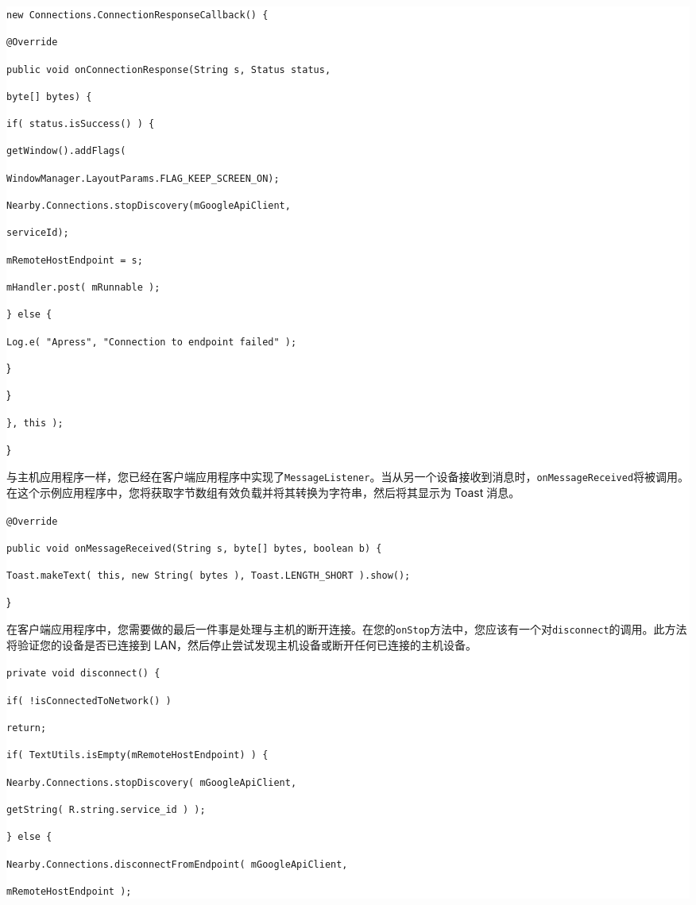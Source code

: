 `new Connections.ConnectionResponseCallback() {`

`@Override`

`public void onConnectionResponse(String s, Status status,`

`byte[] bytes) {`

`if( status.isSuccess() ) {`

`getWindow().addFlags(`

`WindowManager.LayoutParams.FLAG_KEEP_SCREEN_ON);`

`Nearby.Connections.stopDiscovery(mGoogleApiClient,`

`serviceId);`

`mRemoteHostEndpoint = s;`

`mHandler.post( mRunnable );`

`} else {`

`Log.e( "Apress", "Connection to endpoint failed" );`

}

}

`}, this );`

}

与主机应用程序一样，您已经在客户端应用程序中实现了`MessageListener`。当从另一个设备接收到消息时，`onMessageReceived`将被调用。在这个示例应用程序中，您将获取字节数组有效负载并将其转换为字符串，然后将其显示为 Toast 消息。

`@Override`

`public void onMessageReceived(String s, byte[] bytes, boolean b) {`

`Toast.makeText( this, new String( bytes ), Toast.LENGTH_SHORT ).show();`

}

在客户端应用程序中，您需要做的最后一件事是处理与主机的断开连接。在您的`onStop`方法中，您应该有一个对`disconnect`的调用。此方法将验证您的设备是否已连接到 LAN，然后停止尝试发现主机设备或断开任何已连接的主机设备。

`private void disconnect() {`

`if( !isConnectedToNetwork() )`

`return;`

`if( TextUtils.isEmpty(mRemoteHostEndpoint) ) {`

`Nearby.Connections.stopDiscovery( mGoogleApiClient,`

`getString( R.string.service_id ) );`

`} else {`

`Nearby.Connections.disconnectFromEndpoint( mGoogleApiClient,`

`mRemoteHostEndpoint );`
